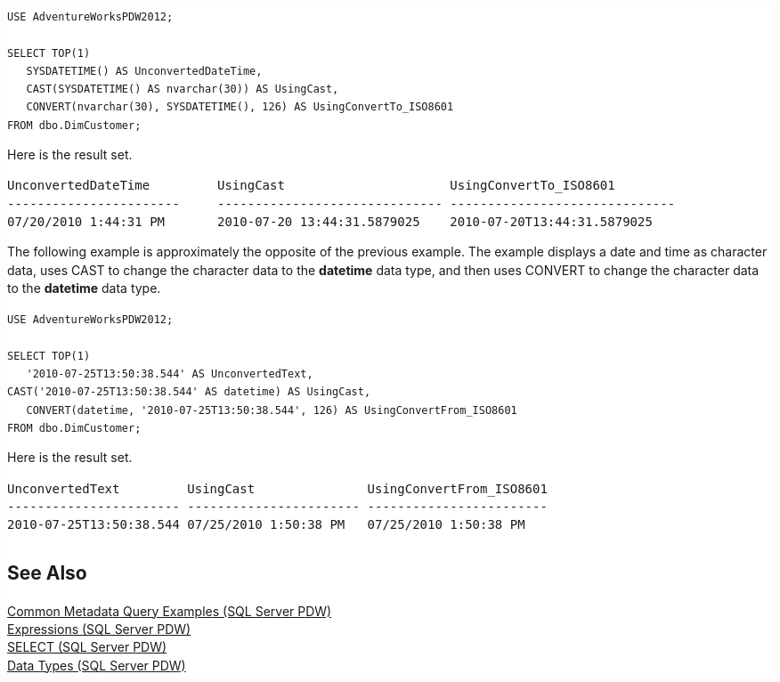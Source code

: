 ```  
USE AdventureWorksPDW2012;   
  
SELECT TOP(1)  
   SYSDATETIME() AS UnconvertedDateTime,  
   CAST(SYSDATETIME() AS nvarchar(30)) AS UsingCast,  
   CONVERT(nvarchar(30), SYSDATETIME(), 126) AS UsingConvertTo_ISO8601  
FROM dbo.DimCustomer;  
```  
  
Here is the result set.  
  
<pre>UnconvertedDateTime         UsingCast                      UsingConvertTo_ISO8601  
-----------------------     ------------------------------ ------------------------------  
07/20/2010 1:44:31 PM       2010-07-20 13:44:31.5879025    2010-07-20T13:44:31.5879025</pre>  
  
The following example is approximately the opposite of the previous example. The example displays a date and time as character data, uses CAST to change the character data to the **datetime** data type, and then uses CONVERT to change the character data to the **datetime** data type.  
  
```  
USE AdventureWorksPDW2012;   
  
SELECT TOP(1)   
   '2010-07-25T13:50:38.544' AS UnconvertedText,  
CAST('2010-07-25T13:50:38.544' AS datetime) AS UsingCast,  
   CONVERT(datetime, '2010-07-25T13:50:38.544', 126) AS UsingConvertFrom_ISO8601  
FROM dbo.DimCustomer;  
```  
  
Here is the result set.  
  
<pre>UnconvertedText         UsingCast               UsingConvertFrom_ISO8601  
----------------------- ----------------------- ------------------------  
2010-07-25T13:50:38.544 07/25/2010 1:50:38 PM   07/25/2010 1:50:38 PM</pre>  
  
## See Also  
[Common Metadata Query Examples &#40;SQL Server PDW&#41;](../sqlpdw/common-metadata-query-examples-sql-server-pdw.md)  
[Expressions &#40;SQL Server PDW&#41;](../sqlpdw/expressions-sql-server-pdw.md)  
[SELECT &#40;SQL Server PDW&#41;](../sqlpdw/select-sql-server-pdw.md)  
[Data Types &#40;SQL Server PDW&#41;](../sqlpdw/data-types-sql-server-pdw.md)  
  
